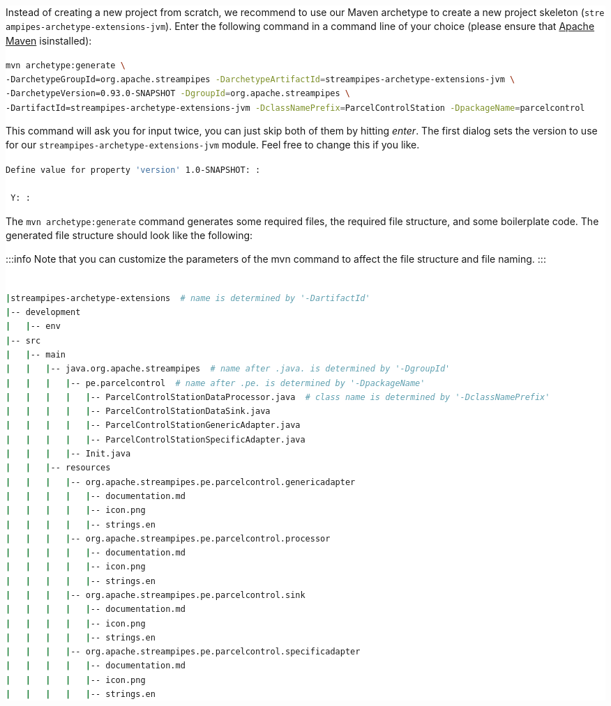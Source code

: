 Instead of creating a new project from scratch, we recommend to use our Maven archetype to create a new project
skeleton (`streampipes-archetype-extensions-jvm`).
Enter the following command in a command line of your choice (please ensure
that [Apache Maven](https://maven.apache.org/install.html) isinstalled):

```bash
mvn archetype:generate \
-DarchetypeGroupId=org.apache.streampipes -DarchetypeArtifactId=streampipes-archetype-extensions-jvm \
-DarchetypeVersion=0.93.0-SNAPSHOT -DgroupId=org.apache.streampipes \
-DartifactId=streampipes-archetype-extensions-jvm -DclassNamePrefix=ParcelControlStation -DpackageName=parcelcontrol
```

This command will ask you for input twice, you can just skip both of them by hitting *enter*.
The first dialog sets the version to use for our `streampipes-archetype-extensions-jvm` module.
Feel free to change this if you like.

```bash
Define value for property 'version' 1.0-SNAPSHOT: : 

 Y: : 
```

The `mvn archetype:generate` command generates some required files, the required file structure, and some boilerplate
code.
The generated file structure should look like the following:

:::info
Note that you can customize the parameters of the mvn command to affect the file structure and file naming.
:::

```bash

|streampipes-archetype-extensions  # name is determined by '-DartifactId'
|-- development
|   |-- env 
|-- src
|   |-- main
|   |   |-- java.org.apache.streampipes  # name after .java. is determined by '-DgroupId'
|   |   |   |-- pe.parcelcontrol  # name after .pe. is determined by '-DpackageName'
|   |   |   |   |-- ParcelControlStationDataProcessor.java  # class name is determined by '-DclassNamePrefix'
|   |   |   |   |-- ParcelControlStationDataSink.java
|   |   |   |   |-- ParcelControlStationGenericAdapter.java
|   |   |   |   |-- ParcelControlStationSpecificAdapter.java
|   |   |   |-- Init.java
|   |   |-- resources
|   |   |   |-- org.apache.streampipes.pe.parcelcontrol.genericadapter
|   |   |   |   |-- documentation.md
|   |   |   |   |-- icon.png
|   |   |   |   |-- strings.en
|   |   |   |-- org.apache.streampipes.pe.parcelcontrol.processor
|   |   |   |   |-- documentation.md
|   |   |   |   |-- icon.png
|   |   |   |   |-- strings.en
|   |   |   |-- org.apache.streampipes.pe.parcelcontrol.sink
|   |   |   |   |-- documentation.md
|   |   |   |   |-- icon.png
|   |   |   |   |-- strings.en
|   |   |   |-- org.apache.streampipes.pe.parcelcontrol.specificadapter
|   |   |   |   |-- documentation.md
|   |   |   |   |-- icon.png
|   |   |   |   |-- strings.en
```